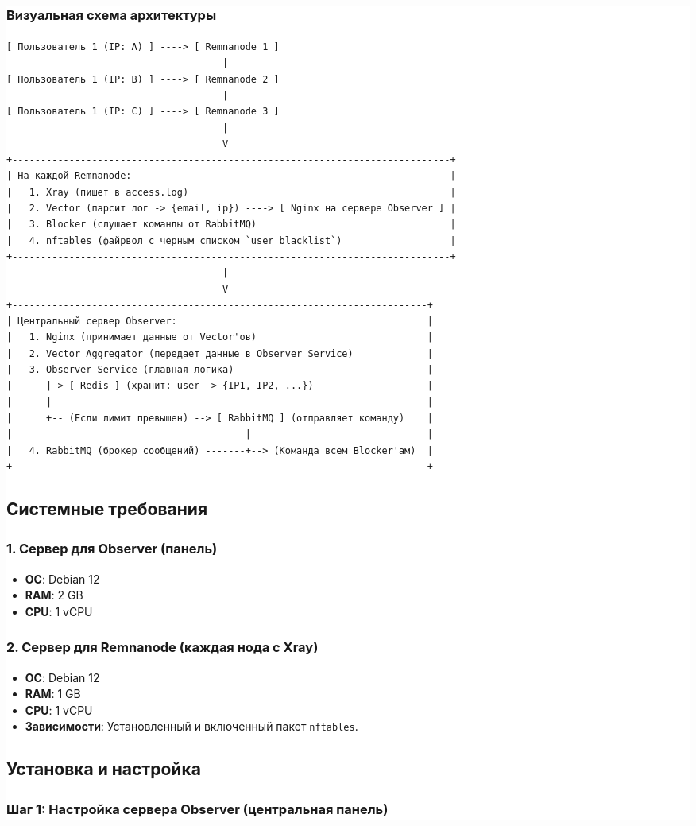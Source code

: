 ### Визуальная схема архитектуры

```
[ Пользователь 1 (IP: A) ] ----> [ Remnanode 1 ]
                                      |
[ Пользователь 1 (IP: B) ] ----> [ Remnanode 2 ]
                                      |
[ Пользователь 1 (IP: C) ] ----> [ Remnanode 3 ]
                                      |
                                      V
+-----------------------------------------------------------------------------+
| На каждой Remnanode:                                                        |
|   1. Xray (пишет в access.log)                                              |
|   2. Vector (парсит лог -> {email, ip}) ----> [ Nginx на сервере Observer ] |
|   3. Blocker (слушает команды от RabbitMQ)                                  |
|   4. nftables (файрвол с черным списком `user_blacklist`)                   |
+-----------------------------------------------------------------------------+
                                      |
                                      V
+-------------------------------------------------------------------------+
| Центральный сервер Observer:                                            |
|   1. Nginx (принимает данные от Vector'ов)                              |
|   2. Vector Aggregator (передает данные в Observer Service)             |
|   3. Observer Service (главная логика)                                  |
|      |-> [ Redis ] (хранит: user -> {IP1, IP2, ...})                    |
|      |                                                                  |
|      +-- (Если лимит превышен) --> [ RabbitMQ ] (отправляет команду)    |
|                                         |                               |
|   4. RabbitMQ (брокер сообщений) -------+--> (Команда всем Blocker'ам)  |
+-------------------------------------------------------------------------+
```

## Системные требования

### 1. Сервер для Observer (панель)

*   **ОС**: Debian 12
*   **RAM**: 2 GB
*   **CPU**: 1 vCPU

### 2. Сервер для Remnanode (каждая нода с Xray)

*   **ОС**: Debian 12
*   **RAM**: 1 GB
*   **CPU**: 1 vCPU
*   **Зависимости**: Установленный и включенный пакет `nftables`.

## Установка и настройка

### Шаг 1: Настройка сервера Observer (центральная панель)
